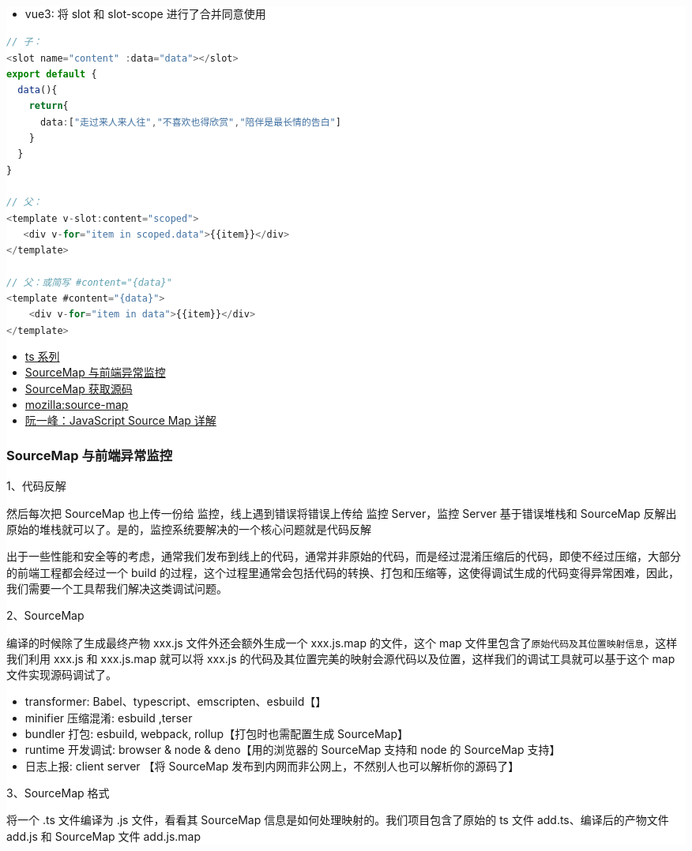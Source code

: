 - vue3: 将 slot 和 slot-scope 进行了合并同意使用

```ts
// 子：
<slot name="content" :data="data"></slot>
export default {
  data(){
    return{
      data:["走过来人来人往","不喜欢也得欣赏","陪伴是最长情的告白"]
    }
  }
}

// 父：
<template v-slot:content="scoped">
   <div v-for="item in scoped.data">{{item}}</div>
</template>

// 父：或简写 #content="{data}"
<template #content="{data}">
    <div v-for="item in data">{{item}}</div>
</template>
```

- [ts 系列](https://mp.weixin.qq.com/s/y6C4R04mpvBmyV80p5WOug)
- [SourceMap 与前端异常监控](https://mp.weixin.qq.com/s/y6C4R04mpvBmyV80p5WOug)
- [SourceMap 获取源码](https://zhuanlan.zhihu.com/p/26033573)
- [mozilla:source-map](https://github.com/mozilla/source-map)
- [阮一峰：JavaScript Source Map 详解](http://www.ruanyifeng.com/blog/2013/01/javascript_source_map.html)

### SourceMap 与前端异常监控

1、代码反解

然后每次把 SourceMap 也上传一份给 监控，线上遇到错误将错误上传给 监控 Server，监控 Server 基于错误堆栈和 SourceMap 反解出原始的堆栈就可以了。是的，监控系统要解决的一个核心问题就是代码反解

出于一些性能和安全等的考虑，通常我们发布到线上的代码，通常并非原始的代码，而是经过混淆压缩后的代码，即使不经过压缩，大部分的前端工程都会经过一个 build 的过程，这个过程里通常会包括代码的转换、打包和压缩等，这使得调试生成的代码变得异常困难，因此，我们需要一个工具帮我们解决这类调试问题。

2、SourceMap

编译的时候除了生成最终产物 xxx.js 文件外还会额外生成一个 xxx.js.map 的文件，这个 map 文件里包含了`原始代码及其位置映射信息`，这样我们利用 xxx.js 和 xxx.js.map 就可以将 xxx.js 的代码及其位置完美的映射会源代码以及位置，这样我们的调试工具就可以基于这个 map 文件实现源码调试了。

- transformer: Babel、typescript、emscripten、esbuild【】
- minifier 压缩混淆: esbuild ,terser
- bundler 打包: esbuild, webpack, rollup【打包时也需配置生成 SourceMap】
- runtime 开发调试: browser & node & deno【用的浏览器的 SourceMap 支持和 node 的 SourceMap 支持】
- 日志上报: client server 【将 SourceMap 发布到内网而非公网上，不然别人也可以解析你的源码了】

3、SourceMap 格式

将一个 .ts 文件编译为 .js 文件，看看其 SourceMap 信息是如何处理映射的。我们项目包含了原始的 ts 文件 add.ts、编译后的产物文件 add.js 和 SourceMap 文件 add.js.map
